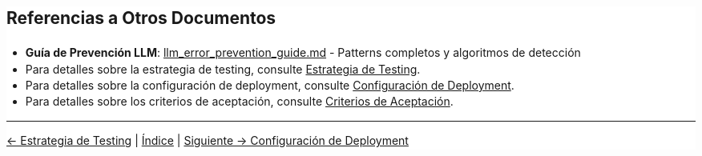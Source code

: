 ## Referencias a Otros Documentos

- **Guía de Prevención LLM**: [llm_error_prevention_guide.md](../extra/revision/llm_error_prevention_guide.md) - Patterns completos y algoritmos de detección
- Para detalles sobre la estrategia de testing, consulte [Estrategia de Testing](09_ClassSphere_testing.md).
- Para detalles sobre la configuración de deployment, consulte [Configuración de Deployment](11_ClassSphere_deployment.md).
- Para detalles sobre los criterios de aceptación, consulte [Criterios de Aceptación](12_ClassSphere_criterios_aceptacion.md).

---

[← Estrategia de Testing](09_ClassSphere_testing.md) | [Índice](00_ClassSphere_index.md) | [Siguiente → Configuración de Deployment](11_ClassSphere_deployment.md)
